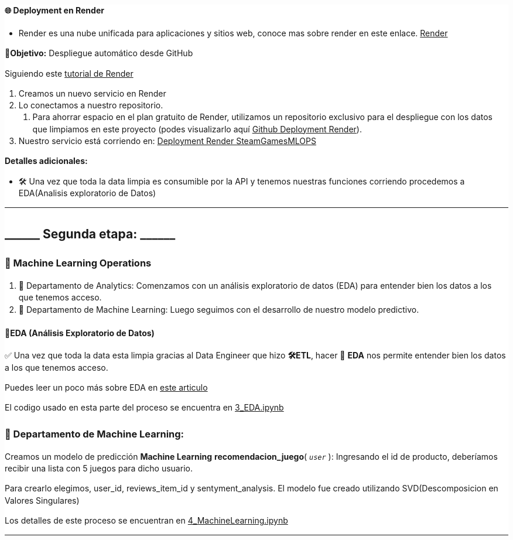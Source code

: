 #### 🌐 Deployment en Render

- Render es una nube unificada para aplicaciones y sitios web, conoce mas sobre render en este enlace. [Render](https://render.com/docs/free#free-web-services)

**🎯Objetivo:** Despliegue automático desde GitHub

Siguiendo este [tutorial de Render](https://github.com/HX-FNegrete/render-fastapi-tutorial)

1. Creamos un nuevo servicio en Render
2. Lo conectamos a nuestro repositorio.
   1. Para ahorrar espacio en el plan gratuito de Render, utilizamos un repositorio exclusivo para el despliegue con los datos que limpiamos en este proyecto (podes visualizarlo aquí [Github Deployment Render](https://github.com/bautiarmanicode/STEAM_GAMES_MLOPS_RENDERDEPLOY)).
3. Nuestro servicio está corriendo en: [Deployment Render SteamGamesMLOPS](https://machinelearning-xb5s.onrender.com)

**Detalles adicionales:**

* 🛠️ Una vez que toda la data limpia es consumible por la API y tenemos nuestras funciones corriendo procedemos a EDA(Analisis exploratorio de Datos)

---

## ______ Segunda etapa: ______

### 🤖 Machine Learning Operations

1. 🔎 Departamento de Analytics:  Comenzamos con un análisis exploratorio de datos (EDA) para entender bien los datos a los que tenemos acceso.
2. 🤖 Departamento de Machine Learning:  Luego seguimos con el desarrollo de nuestro modelo predictivo.

#### 🔎EDA (Análisis Exploratorio de Datos)

✅ Una vez que toda la data esta limpia gracias al Data Engineer que hizo **🛠️ETL**, hacer 🔎 **EDA** nos permite entender bien los datos a los que tenemos acceso.

Puedes leer un poco más sobre EDA en [este articulo](https://medium.com/swlh/introduction-to-exploratory-data-analysis-eda-d83424e47151)

El codigo usado en esta parte del proceso se encuentra en [3_EDA.ipynb](https://github.com/bautiarmanicode/STEAM_GAMES_MLOPS/blob/main/1_JupyterNotebooks/3_Eda.ipynb)

### 🤖 Departamento de Machine Learning:

Creamos un modelo de predicción **Machine Learning** **recomendacion_juego**( *`user`* ):  Ingresando el id de producto, deberíamos recibir una lista con 5 juegos para dicho usuario.

Para crearlo elegimos, user_id, reviews_item_id y sentyment_analysis.
El modelo fue creado utilizando SVD(Descomposicion en Valores Singulares)

Los detalles de este proceso se encuentran en [4_MachineLearning.ipynb](https://github.com/bautiarmanicode/STEAM_GAMES_MLOPS/blob/main/1_JupyterNotebooks/4_MachineLearning.ipynb)

---
